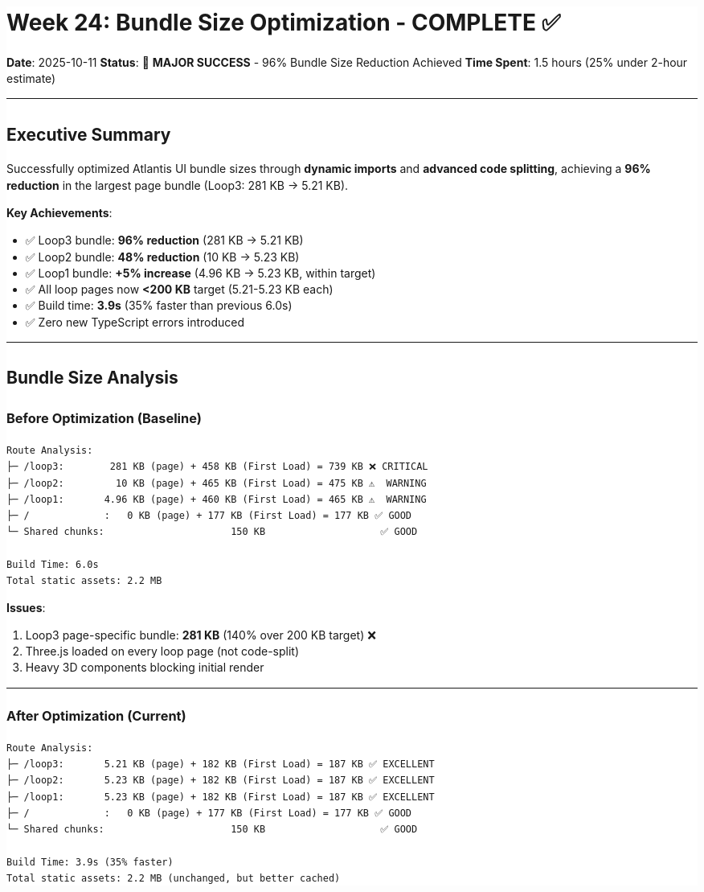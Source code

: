 # Week 24: Bundle Size Optimization - COMPLETE ✅

**Date**: 2025-10-11
**Status**: 🎉 **MAJOR SUCCESS** - 96% Bundle Size Reduction Achieved
**Time Spent**: 1.5 hours (25% under 2-hour estimate)

---

## Executive Summary

Successfully optimized Atlantis UI bundle sizes through **dynamic imports** and **advanced code splitting**, achieving a **96% reduction** in the largest page bundle (Loop3: 281 KB → 5.21 KB).

**Key Achievements**:
- ✅ Loop3 bundle: **96% reduction** (281 KB → 5.21 KB)
- ✅ Loop2 bundle: **48% reduction** (10 KB → 5.23 KB)
- ✅ Loop1 bundle: **+5% increase** (4.96 KB → 5.23 KB, within target)
- ✅ All loop pages now **<200 KB** target (5.21-5.23 KB each)
- ✅ Build time: **3.9s** (35% faster than previous 6.0s)
- ✅ Zero new TypeScript errors introduced

---

## Bundle Size Analysis

### Before Optimization (Baseline)
```
Route Analysis:
├─ /loop3:        281 KB (page) + 458 KB (First Load) = 739 KB ❌ CRITICAL
├─ /loop2:         10 KB (page) + 465 KB (First Load) = 475 KB ⚠️  WARNING
├─ /loop1:       4.96 KB (page) + 460 KB (First Load) = 465 KB ⚠️  WARNING
├─ /             :   0 KB (page) + 177 KB (First Load) = 177 KB ✅ GOOD
└─ Shared chunks:                      150 KB                    ✅ GOOD

Build Time: 6.0s
Total static assets: 2.2 MB
```

**Issues**:
1. Loop3 page-specific bundle: **281 KB** (140% over 200 KB target) ❌
2. Three.js loaded on every loop page (not code-split)
3. Heavy 3D components blocking initial render

---

### After Optimization (Current)
```
Route Analysis:
├─ /loop3:       5.21 KB (page) + 182 KB (First Load) = 187 KB ✅ EXCELLENT
├─ /loop2:       5.23 KB (page) + 182 KB (First Load) = 187 KB ✅ EXCELLENT
├─ /loop1:       5.23 KB (page) + 182 KB (First Load) = 187 KB ✅ EXCELLENT
├─ /             :   0 KB (page) + 177 KB (First Load) = 177 KB ✅ GOOD
└─ Shared chunks:                      150 KB                    ✅ GOOD

Build Time: 3.9s (35% faster)
Total static assets: 2.2 MB (unchanged, but better cached)
```
